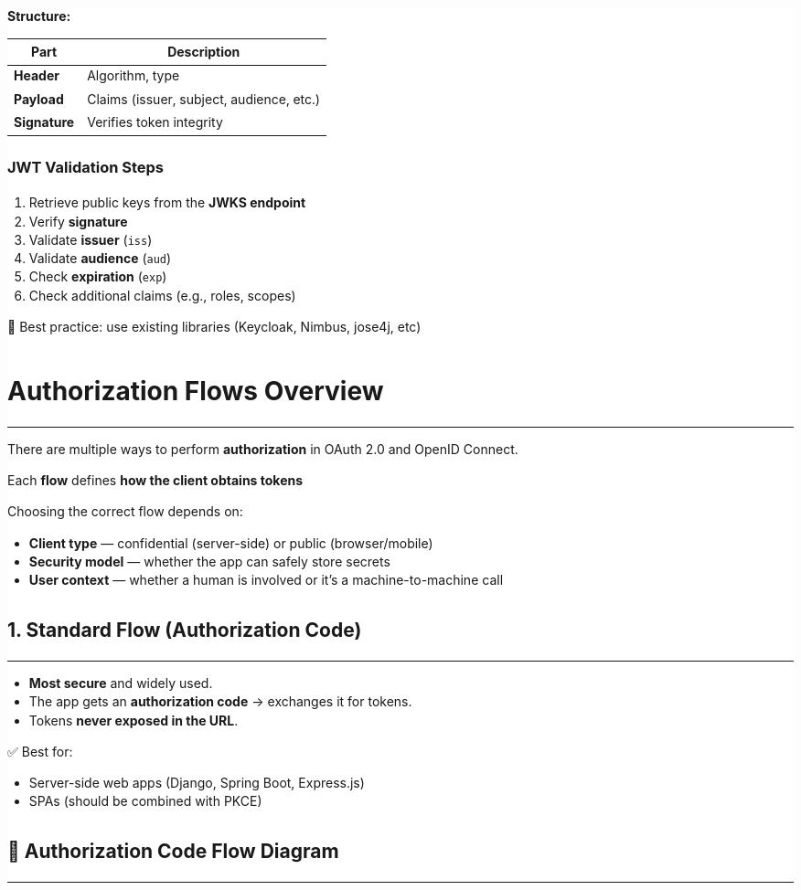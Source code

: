 **Structure:**

| Part          | Description                              |
| ------------- | ---------------------------------------- |
| **Header**    | Algorithm, type                          |
| **Payload**   | Claims (issuer, subject, audience, etc.) |
| **Signature** | Verifies token integrity                 |



### JWT Validation Steps

1. Retrieve public keys from the **JWKS endpoint**
2. Verify **signature**
3. Validate **issuer** (`iss`)
4. Validate **audience** (`aud`)
5. Check **expiration** (`exp`)
6. Check additional claims (e.g., roles, scopes)

📘 Best practice: use existing libraries (Keycloak, Nimbus, jose4j, etc)



# Authorization Flows Overview

---

There are multiple ways to perform **authorization** in OAuth 2.0 and OpenID Connect.

Each **flow** defines **how the client obtains tokens**

Choosing the correct flow depends on:

- **Client type** — confidential (server-side) or public (browser/mobile)
- **Security model** — whether the app can safely store secrets
- **User context** — whether a human is involved or it’s a machine-to-machine call


## 1. Standard Flow (Authorization Code)

---

- **Most secure** and widely used.
- The app gets an **authorization code** → exchanges it for tokens.
- Tokens **never exposed in the URL**.

✅ Best for:

- Server-side web apps (Django, Spring Boot, Express.js)
- SPAs (should be combined with PKCE)



## 🔄 Authorization Code Flow Diagram

---